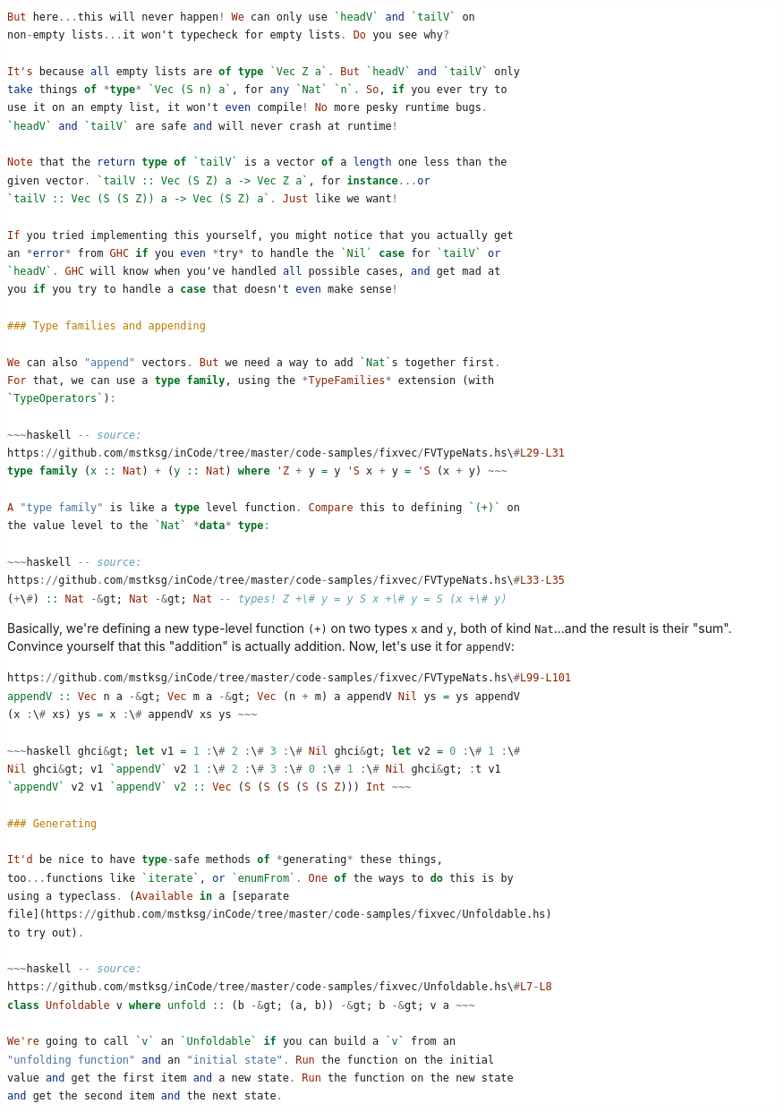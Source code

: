~~~haskell Vec n a ~~~
But here...this will never happen! We can only use `headV` and `tailV` on
non-empty lists...it won't typecheck for empty lists. Do you see why?

It's because all empty lists are of type `Vec Z a`. But `headV` and `tailV` only
take things of *type* `Vec (S n) a`, for any `Nat` `n`. So, if you ever try to
use it on an empty list, it won't even compile! No more pesky runtime bugs.
`headV` and `tailV` are safe and will never crash at runtime!

Note that the return type of `tailV` is a vector of a length one less than the
given vector. `tailV :: Vec (S Z) a -> Vec Z a`, for instance...or
`tailV :: Vec (S (S Z)) a -> Vec (S Z) a`. Just like we want!

If you tried implementing this yourself, you might notice that you actually get
an *error* from GHC if you even *try* to handle the `Nil` case for `tailV` or
`headV`. GHC will know when you've handled all possible cases, and get mad at
you if you try to handle a case that doesn't even make sense!

### Type families and appending

We can also "append" vectors. But we need a way to add `Nat`s together first.
For that, we can use a type family, using the *TypeFamilies* extension (with
`TypeOperators`):

~~~haskell -- source:
https://github.com/mstksg/inCode/tree/master/code-samples/fixvec/FVTypeNats.hs\#L29-L31
type family (x :: Nat) + (y :: Nat) where 'Z + y = y 'S x + y = 'S (x + y) ~~~

A "type family" is like a type level function. Compare this to defining `(+)` on
the value level to the `Nat` *data* type:

~~~haskell -- source:
https://github.com/mstksg/inCode/tree/master/code-samples/fixvec/FVTypeNats.hs\#L33-L35
(+\#) :: Nat -&gt; Nat -&gt; Nat -- types! Z +\# y = y S x +\# y = S (x +\# y)
~~~

Basically, we're defining a new type-level function `(+)` on two types `x` and
`y`, both of kind `Nat`...and the result is their "sum". Convince yourself that
this "addition" is actually addition. Now, let's use it for `appendV`:

~~~haskell -- source:
https://github.com/mstksg/inCode/tree/master/code-samples/fixvec/FVTypeNats.hs\#L99-L101
appendV :: Vec n a -&gt; Vec m a -&gt; Vec (n + m) a appendV Nil ys = ys appendV
(x :\# xs) ys = x :\# appendV xs ys ~~~

~~~haskell ghci&gt; let v1 = 1 :\# 2 :\# 3 :\# Nil ghci&gt; let v2 = 0 :\# 1 :\#
Nil ghci&gt; v1 `appendV` v2 1 :\# 2 :\# 3 :\# 0 :\# 1 :\# Nil ghci&gt; :t v1
`appendV` v2 v1 `appendV` v2 :: Vec (S (S (S (S (S Z))) Int ~~~

### Generating

It'd be nice to have type-safe methods of *generating* these things,
too...functions like `iterate`, or `enumFrom`. One of the ways to do this is by
using a typeclass. (Available in a [separate
file](https://github.com/mstksg/inCode/tree/master/code-samples/fixvec/Unfoldable.hs)
to try out).

~~~haskell -- source:
https://github.com/mstksg/inCode/tree/master/code-samples/fixvec/Unfoldable.hs\#L7-L8
class Unfoldable v where unfold :: (b -&gt; (a, b)) -&gt; b -&gt; v a ~~~

We're going to call `v` an `Unfoldable` if you can build a `v` from an
"unfolding function" and an "initial state". Run the function on the initial
value and get the first item and a new state. Run the function on the new state
and get the second item and the next state.

~~~